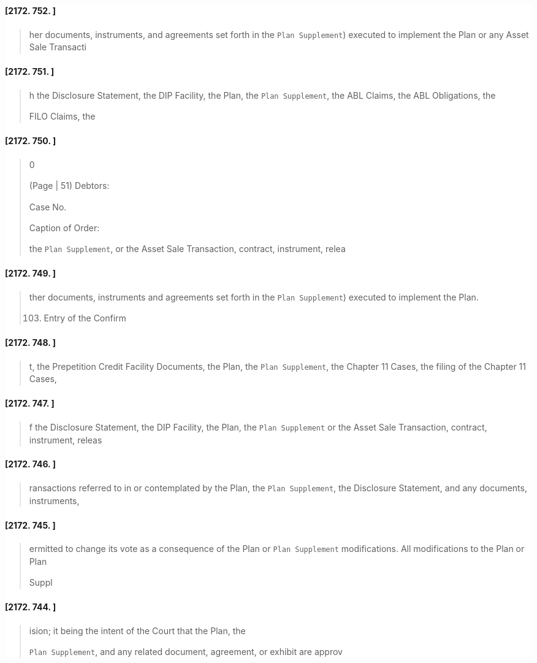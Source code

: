 #### [2172. 752. ]
> her documents, instruments, and agreements set forth in the `Plan Supplement`\) executed to implement the Plan or any Asset Sale Transacti

#### [2172. 751. ]
> h the Disclosure Statement, the DIP Facility, the Plan, the `Plan Supplement`, the ABL Claims, the ABL Obligations, the 
> 
> FILO Claims, the

#### [2172. 750. ]
> 0 
> 
> \(Page | 51\) Debtors: 
> 
> Case No. 
> 
> Caption of Order: 
> 
>  
> 
> the `Plan Supplement`, or the Asset Sale Transaction, contract, instrument, relea

#### [2172. 749. ]
> ther documents, instruments and agreements set forth in the `Plan Supplement`\) executed to implement the Plan. 
> 
> 103. Entry of the Confirm

#### [2172. 748. ]
> t, the Prepetition Credit Facility Documents, the Plan, the `Plan Supplement`, the Chapter 11 Cases, the filing of the Chapter 11 Cases,

#### [2172. 747. ]
> f the Disclosure Statement, the DIP Facility, the Plan, the `Plan Supplement` or the Asset Sale Transaction, contract, instrument, releas

#### [2172. 746. ]
> ransactions referred to in or contemplated by the Plan, the `Plan Supplement`, the Disclosure Statement, and any documents, instruments,

#### [2172. 745. ]
> ermitted to change its vote as a consequence of the Plan or `Plan Supplement` modifications. All modifications to the Plan or Plan 
> 
> Suppl

#### [2172. 744. ]
> ision; it being the intent of the Court that the Plan, the 
> 
> `Plan Supplement`, and any related document, agreement, or exhibit are approv
